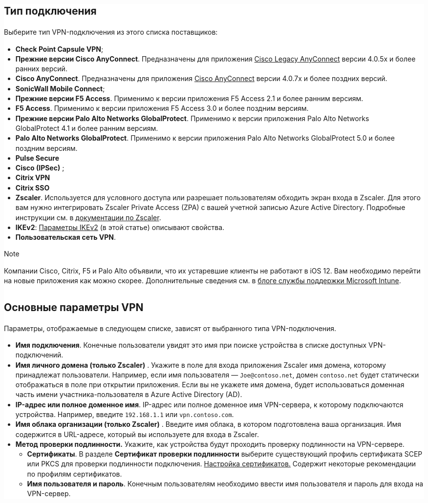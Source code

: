 ## <a name="connection-type"></a>Тип подключения

Выберите тип VPN-подключения из этого списка поставщиков:

- **Check Point Capsule VPN**;
- **Прежние версии Cisco AnyConnect**. Предназначены для приложения [Cisco Legacy AnyConnect](https://itunes.apple.com/app/cisco-legacy-anyconnect/id392790924) версии 4.0.5x и более ранних версий.
- **Cisco AnyConnect**. Предназначены для приложения [Cisco AnyConnect](https://itunes.apple.com/app/cisco-anyconnect/id1135064690) версии 4.0.7x и более поздних версий.
- **SonicWall Mobile Connect**;
- **Прежние версии F5 Access**. Применимо к версии приложения F5 Access 2.1 и более ранним версиям.
- **F5 Access**. Применимо к версии приложения F5 Access 3.0 и более поздним версиям.
- **Прежние версии Palo Alto Networks GlobalProtect**. Применимо к версии приложения Palo Alto Networks GlobalProtect 4.1 и более ранним версиям.
- **Palo Alto Networks GlobalProtect**. Применимо к версии приложения Palo Alto Networks GlobalProtect 5.0 и более поздним версиям.
- **Pulse Secure**
- **Cisco (IPSec)** ;
- **Citrix VPN**
- **Citrix SSO**
- **Zscaler**. Используется для условного доступа или разрешает пользователям обходить экран входа в Zscaler. Для этого вам нужно интегрировать Zscaler Private Access (ZPA) с вашей учетной записью Azure Active Directory. Подробные инструкции см. в [документации по Zscaler](https://help.zscaler.com/zpa/configuration-example-microsoft-azure-ad). 
- **IKEv2**: [Параметры IKEv2](#ikev2-settings) (в этой статье) описывают свойства.
- **Пользовательская сеть VPN**.

> [!NOTE]
> Компании Cisco, Citrix, F5 и Palo Alto объявили, что их устаревшие клиенты не работают в iOS 12. Вам необходимо перейти на новые приложения как можно скорее. Дополнительные сведения см. в [блоге службы поддержки Microsoft Intune](https://go.microsoft.com/fwlink/?linkid=2013806&clcid=0x409).

## <a name="base-vpn-settings"></a>Основные параметры VPN

Параметры, отображаемые в следующем списке, зависят от выбранного типа VPN-подключения.  

- **Имя подключения**. Конечные пользователи увидят это имя при поиске устройства в списке доступных VPN-подключений.
- **Имя личного домена (только Zscaler)** . Укажите в поле для входа приложения Zscaler имя домена, которому принадлежат пользователи. Например, если имя пользователя — `Joe@contoso.net`, домен `contoso.net` будет статически отображаться в поле при открытии приложения. Если вы не укажете имя домена, будет использоваться доменная часть имени участника-пользователя в Azure Active Directory (AD).
- **IP-адрес или полное доменное имя**. IP-адрес или полное доменное имя VPN-сервера, к которому подключаются устройства. Например, введите `192.168.1.1` или `vpn.contoso.com`.
- **Имя облака организации (только Zscaler)** . Введите имя облака, в котором подготовлена ваша организация. Имя содержится в URL-адресе, который вы используете для входа в Zscaler.  
- **Метод проверки подлинности.** Укажите, как устройства будут проходить проверку подлинности на VPN-сервере. 
  - **Сертификаты**. В разделе **Сертификат проверки подлинности** выберите существующий профиль сертификата SCEP или PKCS для проверки подлинности подключения. [Настройка сертификатов.](../protect/certificates-configure.md) Содержит некоторые рекомендации по профилям сертификатов.
  - **Имя пользователя и пароль**. Конечным пользователям необходимо ввести имя пользователя и пароль для входа на VPN-сервер.  
